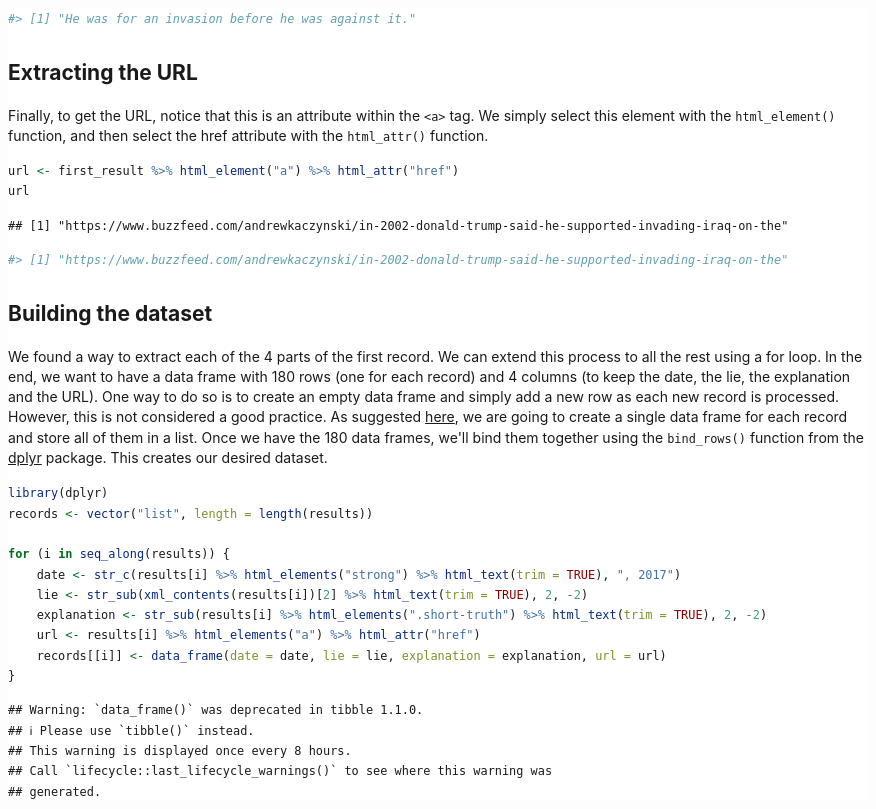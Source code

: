 ```r
#> [1] "He was for an invasion before he was against it."
```

## Extracting the URL
Finally, to get the URL, notice that this is an attribute within the `<a>` tag. We simply select this element with the `html_element()` function, and then select the href attribute with the `html_attr()` function.


```r
url <- first_result %>% html_element("a") %>% html_attr("href")
url
```

```
## [1] "https://www.buzzfeed.com/andrewkaczynski/in-2002-donald-trump-said-he-supported-invading-iraq-on-the"
```

```r
#> [1] "https://www.buzzfeed.com/andrewkaczynski/in-2002-donald-trump-said-he-supported-invading-iraq-on-the"
```

## Building the dataset
We found a way to extract each of the 4 parts of the first record. We can extend this process to all the rest using a for loop. In the end, we want to have a data frame with 180 rows (one for each record) and 4 columns (to keep the date, the lie, the explanation and the URL). One way to do so is to create an empty data frame and simply add a new row as each new record is processed. However, this is not considered a good practice. As suggested [here](http://r4ds.had.co.nz/iteration.html#unknown-output-length), we are going to create a single data frame for each record and store all of them in a list. Once we have the 180 data frames, we'll bind them together using the `bind_rows()` function from the [dplyr](http://dplyr.tidyverse.org/) package. This creates our desired dataset.


```r
library(dplyr)
records <- vector("list", length = length(results))

for (i in seq_along(results)) {
    date <- str_c(results[i] %>% html_elements("strong") %>% html_text(trim = TRUE), ", 2017")
    lie <- str_sub(xml_contents(results[i])[2] %>% html_text(trim = TRUE), 2, -2)
    explanation <- str_sub(results[i] %>% html_elements(".short-truth") %>% html_text(trim = TRUE), 2, -2)
    url <- results[i] %>% html_elements("a") %>% html_attr("href")
    records[[i]] <- data_frame(date = date, lie = lie, explanation = explanation, url = url)
}
```

```
## Warning: `data_frame()` was deprecated in tibble 1.1.0.
## ℹ Please use `tibble()` instead.
## This warning is displayed once every 8 hours.
## Call `lifecycle::last_lifecycle_warnings()` to see where this warning was
## generated.
```
